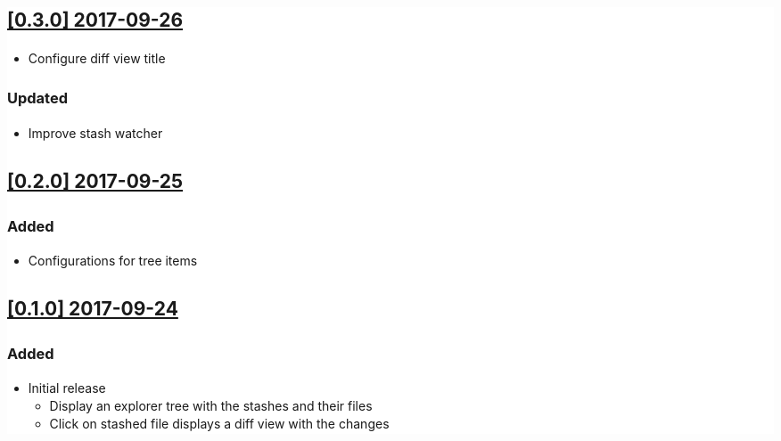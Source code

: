 ## [[0.3.0] 2017-09-26](https://github.com/artrz/vsx-gitstash/tree/v0.3.0)

- Configure diff view title

### Updated

- Improve stash watcher

## [[0.2.0] 2017-09-25](https://github.com/artrz/vsx-gitstash/tree/v0.2.0)

### Added

- Configurations for tree items

## [[0.1.0] 2017-09-24](https://github.com/artrz/vsx-gitstash/tree/v0.1.0)

### Added

- Initial release
  - Display an explorer tree with the stashes and their files
  - Click on stashed file displays a diff view with the changes
